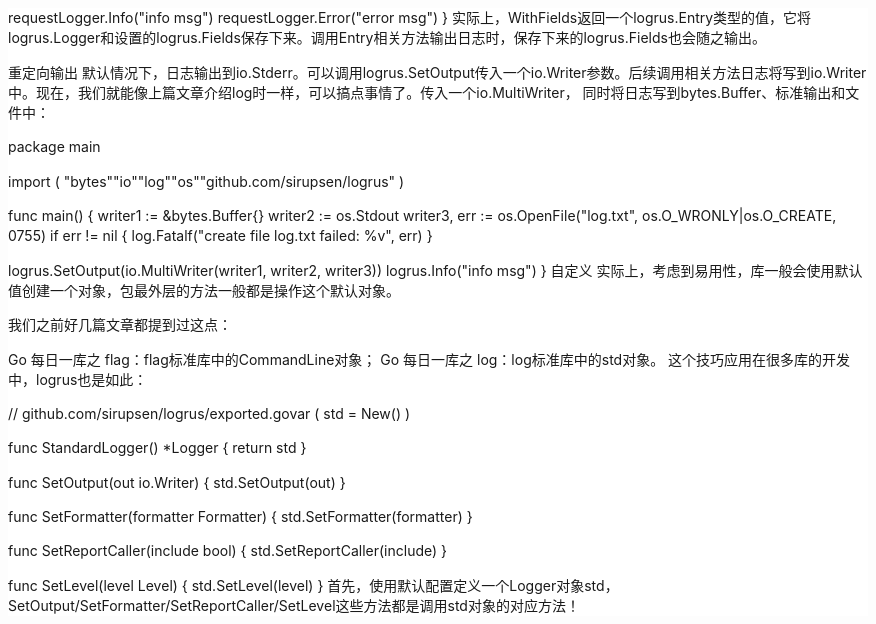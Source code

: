   requestLogger.Info("info msg")
  requestLogger.Error("error msg")
}
实际上，WithFields返回一个logrus.Entry类型的值，它将logrus.Logger和设置的logrus.Fields保存下来。调用Entry相关方法输出日志时，保存下来的logrus.Fields也会随之输出。

重定向输出
默认情况下，日志输出到io.Stderr。可以调用logrus.SetOutput传入一个io.Writer参数。后续调用相关方法日志将写到io.Writer中。现在，我们就能像上篇文章介绍log时一样，可以搞点事情了。传入一个io.MultiWriter， 同时将日志写到bytes.Buffer、标准输出和文件中：

package main

import (
  "bytes""io""log""os""github.com/sirupsen/logrus"
)

func main() {
  writer1 := &bytes.Buffer{}
  writer2 := os.Stdout
  writer3, err := os.OpenFile("log.txt", os.O_WRONLY|os.O_CREATE, 0755)
  if err != nil {
    log.Fatalf("create file log.txt failed: %v", err)
  }

  logrus.SetOutput(io.MultiWriter(writer1, writer2, writer3))
  logrus.Info("info msg")
}
自定义
实际上，考虑到易用性，库一般会使用默认值创建一个对象，包最外层的方法一般都是操作这个默认对象。

我们之前好几篇文章都提到过这点：

Go 每日一库之 flag：flag标准库中的CommandLine对象；
Go 每日一库之 log：log标准库中的std对象。
这个技巧应用在很多库的开发中，logrus也是如此：

// github.com/sirupsen/logrus/exported.govar (
  std = New()
)

func StandardLogger() *Logger {
  return std
}

func SetOutput(out io.Writer) {
  std.SetOutput(out)
}

func SetFormatter(formatter Formatter) {
  std.SetFormatter(formatter)
}

func SetReportCaller(include bool) {
  std.SetReportCaller(include)
}

func SetLevel(level Level) {
  std.SetLevel(level)
}
首先，使用默认配置定义一个Logger对象std，SetOutput/SetFormatter/SetReportCaller/SetLevel这些方法都是调用std对象的对应方法！
